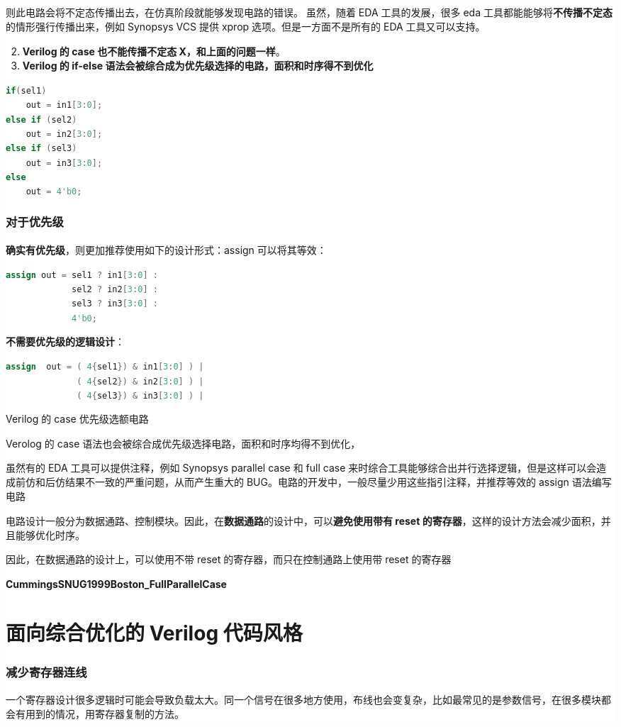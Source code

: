 则此电路会将不定态传播出去，在仿真阶段就能够发现电路的错误。
虽然，随着 EDA 工具的发展，很多 eda 工具都能能够将**不传播不定态**的情形强行传播出来，例如 Synopsys VCS 提供 xprop 选项。但是一方面不是所有的 EDA 工具又可以支持。

2. **Verilog 的 case 也不能传播不定态 X，和上面的问题一样**。
3. **Verilog 的 if-else 语法会被综合成为优先级选择的电路，面积和时序得不到优化**

```verilog
if(sel1)
	out = in1[3:0];
else if (sel2)
	out = in2[3:0];
else if (sel3)
	out = in3[3:0];
else
	out = 4'b0;

```

### 对于优先级
**确实有优先级**，则更加推荐使用如下的设计形式：assign 可以将其等效：

```verilog
assign out = sel1 ? in1[3:0] :
		     sel2 ? in2[3:0] :
		     sel3 ? in3[3:0] :
		     4'b0;
```

**不需要优先级的逻辑设计**：

```verilog
assign  out = ( 4{sel1}) & in1[3:0] ) |
			  ( 4{sel2}) & in2[3:0] ) |
			  ( 4{sel3}) & in3[3:0] ) |
```

Verilog 的 case 优先级选额电路

Verolog 的 case 语法也会被综合成优先级选择电路，面积和时序均得不到优化，

虽然有的 EDA 工具可以提供注释，例如 Synopsys parallel case 和 full case 来时综合工具能够综合出并行选择逻辑，但是这样可以会造成前仿和后仿结果不一致的严重问题，从而产生重大的 BUG。电路的开发中，一般尽量少用这些指引注释，并推荐等效的 assign 语法编写电路

电路设计一般分为数据通路、控制模块。因此，在**数据通路**的设计中，可以**避免使用带有 reset 的寄存器**，这样的设计方法会减少面积，并且能够优化时序。

因此，在数据通路的设计上，可以使用不带 reset 的寄存器，而只在控制通路上使用带 reset 的寄存器

**CummingsSNUG1999Boston_FullParallelCase**

# 面向综合优化的 Verilog 代码风格

### 减少寄存器连线

一个寄存器设计很多逻辑时可能会导致负载太大。同一个信号在很多地方使用，布线也会变复杂，比如最常见的是参数信号，在很多模块都会有用到的情况，用寄存器复制的方法。
